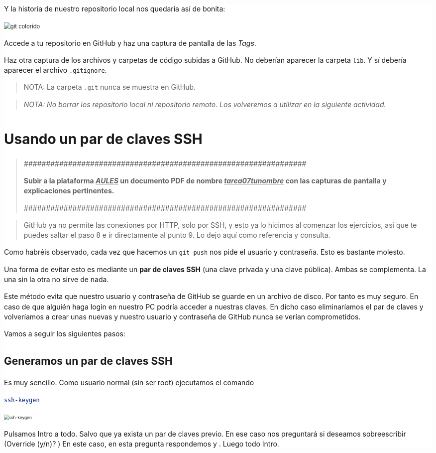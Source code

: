 
Y la historia de nuestro repositorio local nos quedaría así de bonita:

<img src="assets/git-colorido.png" alt="git colorido" style="zoom:80%;" />

Accede a tu repositorio en GitHub y haz una captura de pantalla de las *Tags*.

Haz otra captura de los archivos y carpetas de código subidas a GitHub. No deberían aparecer la carpeta `lib`. Y sí debería aparecer el archivo `.gitignore`.

> NOTA: La carpeta `.git` nunca se muestra en GitHub.


> *NOTA: No borrar los repositorio local ni repositorio remoto. Los volveremos a utilizar en la siguiente actividad.*



# Usando un par de claves SSH

> *################################################################*
>
> **Subir a la plataforma *<u>AULES</u>* un documento PDF de nombre <u>*tarea07tunombre*</u> con las capturas de pantalla y explicaciones pertinentes.**
>
> *################################################################*



> GitHub ya no permite las conexiones por HTTP, solo por SSH, y esto ya lo hicimos al comenzar los ejercicios, así que te puedes saltar el paso 8 e ir directamente al punto 9. Lo dejo aquí como referencia y consulta.

Como habréis observado, cada vez que hacemos un `git push` nos pide el usuario y contraseña. Esto es bastante molesto.

Una forma de evitar esto es mediante un **par de claves SSH** (una clave privada y una clave pública). Ambas se complementa. La una sin la otra no sirve de nada.

Este método evita que nuestro usuario y contraseña de GitHub se guarde en un archivo de disco. Por tanto es muy seguro. En caso de que alguién haga login en nuestro PC podría acceder a nuestras claves. En dicho caso eliminaríamos el par de claves y volveríamos a crear unas nuevas y nuestro usuario y contraseña de GitHub nunca se verían comprometidos.

Vamos a seguir los siguientes pasos:



## Generamos un par de claves SSH

Es muy sencillo. Como usuario normal (sin ser root) ejecutamos el comando

```sh
ssh-keygen
```

<img src="assets/ssh-keygen.png" alt="ssh-keygen" style="zoom:60%;" />

Pulsamos Intro a todo. Salvo que ya exista un par de claves previo. En ese caso nos preguntará si deseamos sobreescribir (Override (y/n)? ) En este caso, en esta pregunta respondemos y . Luego todo Intro.
